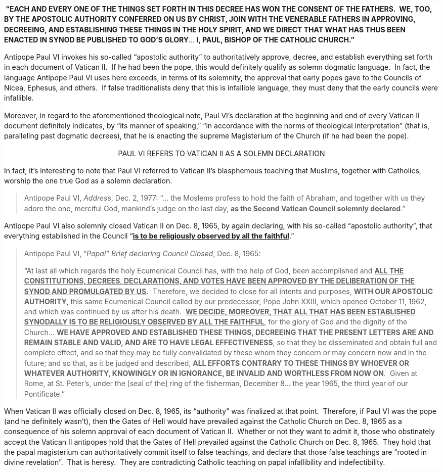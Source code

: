 <p><strong> </strong><strong>“EACH AND EVERY ONE OF THE THINGS SET FORTH IN THIS DECREE HAS WON THE CONSENT OF THE FATHERS.  WE, TOO, <span><span>BY THE APOSTOLIC AUTHORITY CONFERRED ON US BY CHRIST, JOIN WITH THE VENERABLE FATHERS IN APPROVING, DECREEING, AND ESTABLISHING THESE THINGS IN THE HOLY SPIRIT</span></span>, AND WE DIRECT THAT WHAT HAS THUS BEEN ENACTED IN SYNOD BE PUBLISHED TO GOD’S GLORY</strong>...<strong> I, PAUL, BISHOP OF THE CATHOLIC CHURCH.”</strong></p>
</blockquote>
<p>Antipope Paul VI invokes his so-called “apostolic authority” to authoritatively approve, decree, and establish everything set forth in each document of Vatican II.  If he had been the pope, this would definitely qualify as solemn dogmatic language.  In fact, the language Antipope Paul VI uses here exceeds, in terms of its solemnity, the approval that early popes gave to the Councils of Nicea, Ephesus, and others.  If false traditionalists deny that this is infallible language, they must deny that the early councils were infallible.</p>
<p>Moreover, in regard to the aforementioned theological note, Paul VI’s declaration at the beginning and end of every Vatican II document definitely indicates, by “its manner of speaking,” “in accordance with the norms of theological interpretation” (that is, paralleling past dogmatic decrees), that he is enacting the supreme Magisterium of the Church (if he had been the pope).</p>
<p style="text-align: center;">PAUL VI REFERS TO VATICAN II AS A SOLEMN DECLARATION</p>
<p>In fact, it’s interesting to note that Paul VI referred to Vatican II’s blasphemous teaching that Muslims, together with Catholics, worship the one true God as a solemn declaration.</p>
<blockquote>
<p>Antipope Paul VI, <em>Address</em>, Dec. 2, 1977: “… the Moslems profess to hold the faith of Abraham, and together with us they adore the one, merciful God, mankind’s judge on the last day, <strong><u>as the Second Vatican Council solemnly declared</u></strong>.”</p>
</blockquote>
<p>Antipope Paul VI also solemnly closed Vatican II on Dec. 8, 1965, by again declaring, with his so-called “apostolic authority”, that everything established in the Council “<strong><u>is to be religiously observed by all the faithful</u></strong>.”</p>
<blockquote>
<p>Antipope Paul VI, “<em>Papal” Brief declaring Council Closed</em>, Dec. 8, 1965:</p>
<p>“At last all which regards the holy Ecumenical Council has, with the help of God, been accomplished and <strong><u>ALL THE CONSTITUTIONS, DECREES, DECLARATIONS, AND VOTES HAVE BEEN APPROVED BY THE DELIBERATION OF THE SYNOD AND PROMULGATED BY US</u>.</strong>  Therefore, we decided to close for all intents and purposes, <span><strong>WITH OUR APOSTOLIC AUTHORITY</strong></span>, this same Ecumenical Council called by our predecessor, Pope John XXIII, which opened October 11, 1962, and which was continued by us after his death.  <span><strong><u>WE DECIDE, MOREOVER, THAT ALL THAT HAS BEEN ESTABLISHED SYNODALLY IS TO BE RELIGIOUSLY OBSERVED BY ALL THE FAITHFUL</u></strong></span>, for the glory of God and the dignity of the Church… <strong>WE HAVE APPROVED AND ESTABLISHED THESE THINGS, DECREEING THAT THE PRESENT LETTERS ARE AND REMAIN STABLE AND VALID, AND ARE TO HAVE LEGAL EFFECTIVENESS</strong>, so that they be disseminated and obtain full and complete effect, and so that they may be fully convalidated by those whom they concern or may concern now and in the future; and so that, as it be judged and described, <strong>ALL EFFORTS CONTRARY TO THESE THINGS BY WHOEVER OR WHATEVER AUTHORITY, KNOWINGLY OR IN IGNORANCE, BE INVALID AND WORTHLESS FROM NOW ON</strong>.  Given at Rome, at St. Peter’s, under the [seal of the] ring of the fisherman, December 8… the year 1965, the third year of our Pontificate.”</p>
</blockquote>
<p>When Vatican II was officially closed on Dec. 8, 1965, its “authority” was finalized at that point.  Therefore, if Paul VI was the pope (and he definitely wasn’t), then the Gates of Hell would have prevailed against the Catholic Church on Dec. 8, 1965 as a consequence of his solemn approval of each document of Vatican II.  Whether or not they want to admit it, those who obstinately accept the Vatican II antipopes hold that the Gates of Hell prevailed against the Catholic Church on Dec. 8, 1965.  They hold that the papal magisterium can authoritatively commit itself to false teachings, and declare that those false teachings are “rooted in divine revelation”.  That is heresy.  They are contradicting Catholic teaching on papal infallibility and indefectibility.</p>